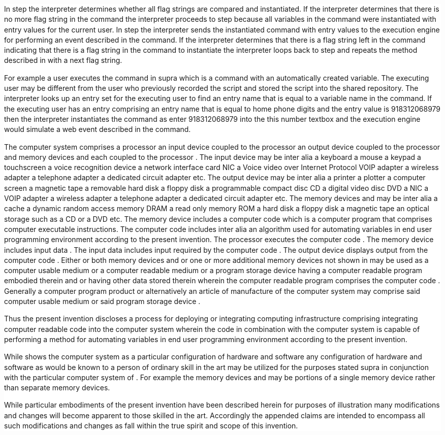 In step the interpreter determines whether all flag strings are compared and instantiated. If the interpreter determines that there is no more flag string in the command the interpreter proceeds to step because all variables in the command were instantiated with entry values for the current user. In step the interpreter sends the instantiated command with entry values to the execution engine for performing an event described in the command. If the interpreter determines that there is a flag string left in the command indicating that there is a flag string in the command to instantiate the interpreter loops back to step and repeats the method described in with a next flag string.

For example a user executes the command in supra which is a command with an automatically created variable. The executing user may be different from the user who previously recorded the script and stored the script into the shared repository. The interpreter looks up an entry set for the executing user to find an entry name that is equal to a variable name in the command. If the executing user has an entry comprising an entry name that is equal to home phone digits and the entry value is 918312068979 then the interpreter instantiates the command as enter 918312068979 into the this number textbox and the execution engine would simulate a web event described in the command.

The computer system comprises a processor an input device coupled to the processor an output device coupled to the processor and memory devices and each coupled to the processor . The input device may be inter alia a keyboard a mouse a keypad a touchscreen a voice recognition device a network interface card NIC a Voice video over Internet Protocol VOIP adapter a wireless adapter a telephone adapter a dedicated circuit adapter etc. The output device may be inter alia a printer a plotter a computer screen a magnetic tape a removable hard disk a floppy disk a programmable compact disc CD a digital video disc DVD a NIC a VOIP adapter a wireless adapter a telephone adapter a dedicated circuit adapter etc. The memory devices and may be inter alia a cache a dynamic random access memory DRAM a read only memory ROM a hard disk a floppy disk a magnetic tape an optical storage such as a CD or a DVD etc. The memory device includes a computer code which is a computer program that comprises computer executable instructions. The computer code includes inter alia an algorithm used for automating variables in end user programming environment according to the present invention. The processor executes the computer code . The memory device includes input data . The input data includes input required by the computer code . The output device displays output from the computer code . Either or both memory devices and or one or more additional memory devices not shown in may be used as a computer usable medium or a computer readable medium or a program storage device having a computer readable program embodied therein and or having other data stored therein wherein the computer readable program comprises the computer code . Generally a computer program product or alternatively an article of manufacture of the computer system may comprise said computer usable medium or said program storage device .

Thus the present invention discloses a process for deploying or integrating computing infrastructure comprising integrating computer readable code into the computer system wherein the code in combination with the computer system is capable of performing a method for automating variables in end user programming environment according to the present invention.

While shows the computer system as a particular configuration of hardware and software any configuration of hardware and software as would be known to a person of ordinary skill in the art may be utilized for the purposes stated supra in conjunction with the particular computer system of . For example the memory devices and may be portions of a single memory device rather than separate memory devices.

While particular embodiments of the present invention have been described herein for purposes of illustration many modifications and changes will become apparent to those skilled in the art. Accordingly the appended claims are intended to encompass all such modifications and changes as fall within the true spirit and scope of this invention.

